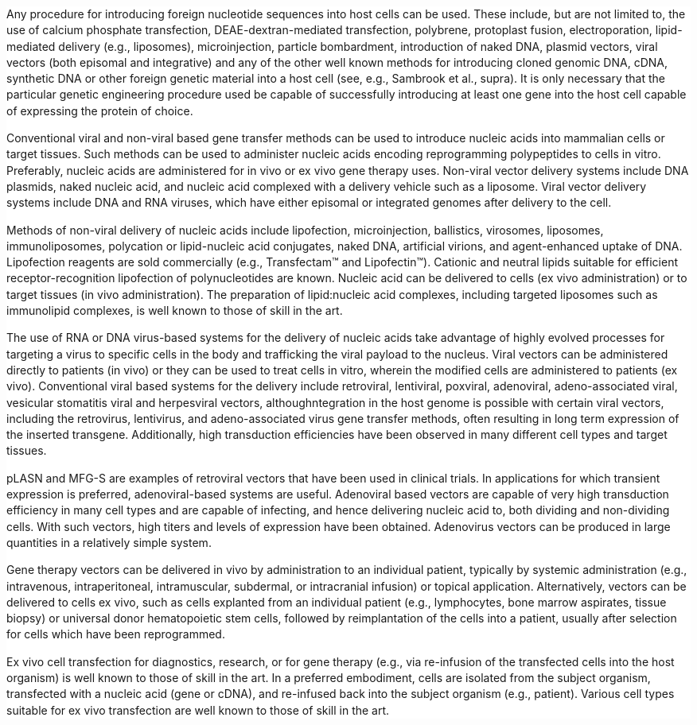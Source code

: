 Any procedure for introducing foreign nucleotide sequences into host cells can be used. These include, but are not limited to, the use of calcium phosphate transfection, DEAE-dextran-mediated transfection, polybrene, protoplast fusion, electroporation, lipid-mediated delivery (e.g., liposomes), microinjection, particle bombardment, introduction of naked DNA, plasmid vectors, viral vectors (both episomal and integrative) and any of the other well known methods for introducing cloned genomic DNA, cDNA, synthetic DNA or other foreign genetic material into a host cell (see, e.g., Sambrook et al., supra). It is only necessary that the particular genetic engineering procedure used be capable of successfully introducing at least one gene into the host cell capable of expressing the protein of choice.

Conventional viral and non-viral based gene transfer methods can be used to introduce nucleic acids into mammalian cells or target tissues. Such methods can be used to administer nucleic acids encoding reprogramming polypeptides to cells in vitro. Preferably, nucleic acids are administered for in vivo or ex vivo gene therapy uses. Non-viral vector delivery systems include DNA plasmids, naked nucleic acid, and nucleic acid complexed with a delivery vehicle such as a liposome. Viral vector delivery systems include DNA and RNA viruses, which have either episomal or integrated genomes after delivery to the cell.

Methods of non-viral delivery of nucleic acids include lipofection, microinjection, ballistics, virosomes, liposomes, immunoliposomes, polycation or lipid-nucleic acid conjugates, naked DNA, artificial virions, and agent-enhanced uptake of DNA. Lipofection reagents are sold commercially (e.g., Transfectam™ and Lipofectin™). Cationic and neutral lipids suitable for efficient receptor-recognition lipofection of polynucleotides are known. Nucleic acid can be delivered to cells (ex vivo administration) or to target tissues (in vivo administration). The preparation of lipid:nucleic acid complexes, including targeted liposomes such as immunolipid complexes, is well known to those of skill in the art.

The use of RNA or DNA virus-based systems for the delivery of nucleic acids take advantage of highly evolved processes for targeting a virus to specific cells in the body and trafficking the viral payload to the nucleus. Viral vectors can be administered directly to patients (in vivo) or they can be used to treat cells in vitro, wherein the modified cells are administered to patients (ex vivo). Conventional viral based systems for the delivery include retroviral, lentiviral, poxviral, adenoviral, adeno-associated viral, vesicular stomatitis viral and herpesviral vectors, althoughntegration in the host genome is possible with certain viral vectors, including the retrovirus, lentivirus, and adeno-associated virus gene transfer methods, often resulting in long term expression of the inserted transgene. Additionally, high transduction efficiencies have been observed in many different cell types and target tissues.

pLASN and MFG-S are examples of retroviral vectors that have been used in clinical trials. In applications for which transient expression is preferred, adenoviral-based systems are useful. Adenoviral based vectors are capable of very high transduction efficiency in many cell types and are capable of infecting, and hence delivering nucleic acid to, both dividing and non-dividing cells. With such vectors, high titers and levels of expression have been obtained. Adenovirus vectors can be produced in large quantities in a relatively simple system.

Gene therapy vectors can be delivered in vivo by administration to an individual patient, typically by systemic administration (e.g., intravenous, intraperitoneal, intramuscular, subdermal, or intracranial infusion) or topical application. Alternatively, vectors can be delivered to cells ex vivo, such as cells explanted from an individual patient (e.g., lymphocytes, bone marrow aspirates, tissue biopsy) or universal donor hematopoietic stem cells, followed by reimplantation of the cells into a patient, usually after selection for cells which have been reprogrammed.

Ex vivo cell transfection for diagnostics, research, or for gene therapy (e.g., via re-infusion of the transfected cells into the host organism) is well known to those of skill in the art. In a preferred embodiment, cells are isolated from the subject organism, transfected with a nucleic acid (gene or cDNA), and re-infused back into the subject organism (e.g., patient). Various cell types suitable for ex vivo transfection are well known to those of skill in the art.
